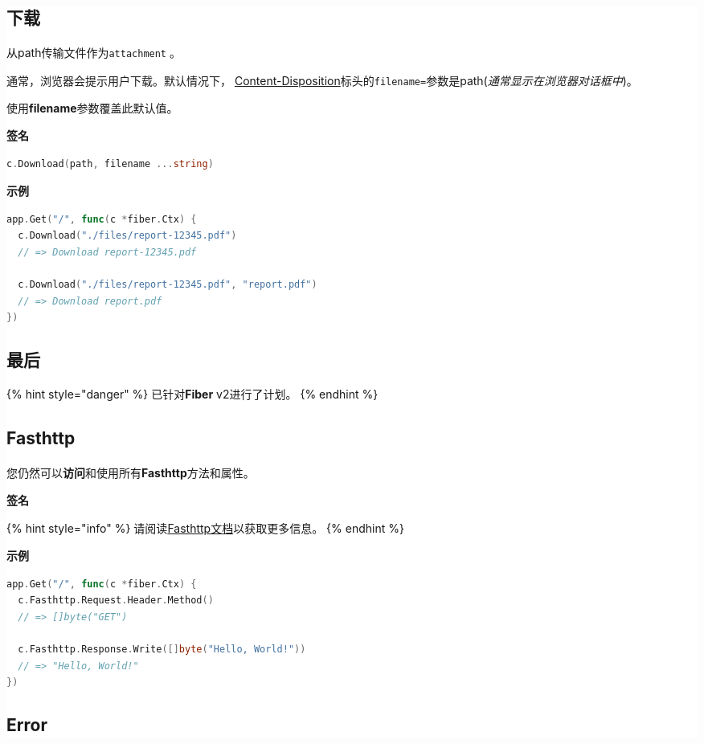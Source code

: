 ## 下载

从path传输文件作为`attachment` 。

通常，浏览器会提示用户下载。默认情况下， [Content-Disposition](https://developer.mozilla.org/en-US/docs/Web/HTTP/Headers/Content-Disposition)标头的`filename=`参数是path(*通常显示在浏览器对话框中*)。

使用**filename**参数覆盖此默认值。

**签名**

```go
c.Download(path, filename ...string)
```

**示例**

```go
app.Get("/", func(c *fiber.Ctx) {
  c.Download("./files/report-12345.pdf")
  // => Download report-12345.pdf

  c.Download("./files/report-12345.pdf", "report.pdf")
  // => Download report.pdf
})
```

## 最后

{% hint style="danger" %}
已针对**Fiber** v2进行了计划。
{% endhint %}

## Fasthttp

您仍然可以**访问**和使用所有**Fasthttp**方法和属性。

**签名**

{% hint style="info" %}
请阅读[Fasthttp文档](https://pkg.go.dev/github.com/valyala/fasthttp?tab=doc)以获取更多信息。
{% endhint %}

**示例**

```go
app.Get("/", func(c *fiber.Ctx) {
  c.Fasthttp.Request.Header.Method()
  // => []byte("GET")

  c.Fasthttp.Response.Write([]byte("Hello, World!"))
  // => "Hello, World!"
})
```

## Error
